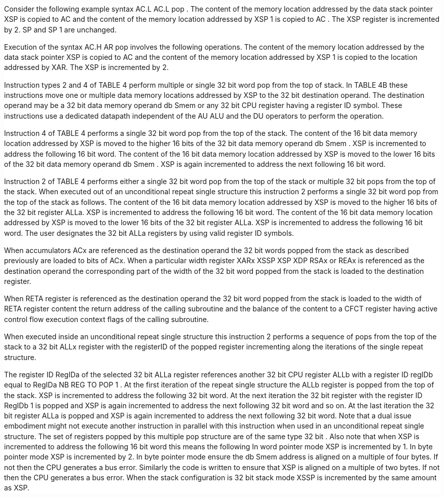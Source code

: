Consider the following example syntax AC.L AC.L pop . The content of the memory location addressed by the data stack pointer XSP is copied to AC and the content of the memory location addressed by XSP 1 is copied to AC . The XSP register is incremented by 2. SP and SP 1 are unchanged.

Execution of the syntax AC.H AR pop involves the following operations. The content of the memory location addressed by the data stack pointer XSP is copied to AC and the content of the memory location addressed by XSP 1 is copied to the location addressed by XAR. The XSP is incremented by 2.

Instruction types 2 and 4 of TABLE 4 perform multiple or single 32 bit word pop from the top of stack. In TABLE 4B these instructions move one or multiple data memory locations addressed by XSP to the 32 bit destination operand. The destination operand may be a 32 bit data memory operand db Smem or any 32 bit CPU register having a register ID symbol. These instructions use a dedicated datapath independent of the AU ALU and the DU operators to perform the operation.

Instruction 4 of TABLE 4 performs a single 32 bit word pop from the top of the stack. The content of the 16 bit data memory location addressed by XSP is moved to the higher 16 bits of the 32 bit data memory operand db Smem . XSP is incremented to address the following 16 bit word. The content of the 16 bit data memory location addressed by XSP is moved to the lower 16 bits of the 32 bit data memory operand db Smem . XSP is again incremented to address the next following 16 bit word.

Instruction 2 of TABLE 4 performs either a single 32 bit word pop from the top of the stack or multiple 32 bit pops from the top of the stack. When executed out of an unconditional repeat single structure this instruction 2 performs a single 32 bit word pop from the top of the stack as follows. The content of the 16 bit data memory location addressed by XSP is moved to the higher 16 bits of the 32 bit register ALLa. XSP is incremented to address the following 16 bit word. The content of the 16 bit data memory location addressed by XSP is moved to the lower 16 bits of the 32 bit register ALLa. XSP is incremented to address the following 16 bit word. The user designates the 32 bit ALLa registers by using valid register ID symbols.

When accumulators ACx are referenced as the destination operand the 32 bit words popped from the stack as described previously are loaded to bits of ACx. When a particular width register XARx XSSP XSP XDP RSAx or REAx is referenced as the destination operand the corresponding part of the width of the 32 bit word popped from the stack is loaded to the destination register.

When RETA register is referenced as the destination operand the 32 bit word popped from the stack is loaded to the width of RETA register content the return address of the calling subroutine and the balance of the content to a CFCT register having active control flow execution context flags of the calling subroutine.

When executed inside an unconditional repeat single structure this instruction 2 performs a sequence of pops from the top of the stack to a 32 bit ALLx register with the registerID of the popped register incrementing along the iterations of the single repeat structure.

The register ID RegIDa of the selected 32 bit ALLa register references another 32 bit CPU register ALLb with a register ID regIDb equal to RegIDa NB REG TO POP 1 . At the first iteration of the repeat single structure the ALLb register is popped from the top of the stack. XSP is incremented to address the following 32 bit word. At the next iteration the 32 bit register with the register ID RegIDb 1 is popped and XSP is again incremented to address the next following 32 bit word and so on. At the last iteration the 32 bit register ALLa is popped and XSP is again incremented to address the next following 32 bit word. Note that a dual issue embodiment might not execute another instruction in parallel with this instruction when used in an unconditional repeat single structure. The set of registers popped by this multiple pop structure are of the same type 32 bit . Also note that when XSP is incremented to address the following 16 bit word this means the following In word pointer mode XSP is incremented by 1. In byte pointer mode XSP is incremented by 2. In byte pointer mode ensure the db Smem address is aligned on a multiple of four bytes. If not then the CPU generates a bus error. Similarly the code is written to ensure that XSP is aligned on a multiple of two bytes. If not then the CPU generates a bus error. When the stack configuration is 32 bit stack mode XSSP is incremented by the same amount as XSP.
